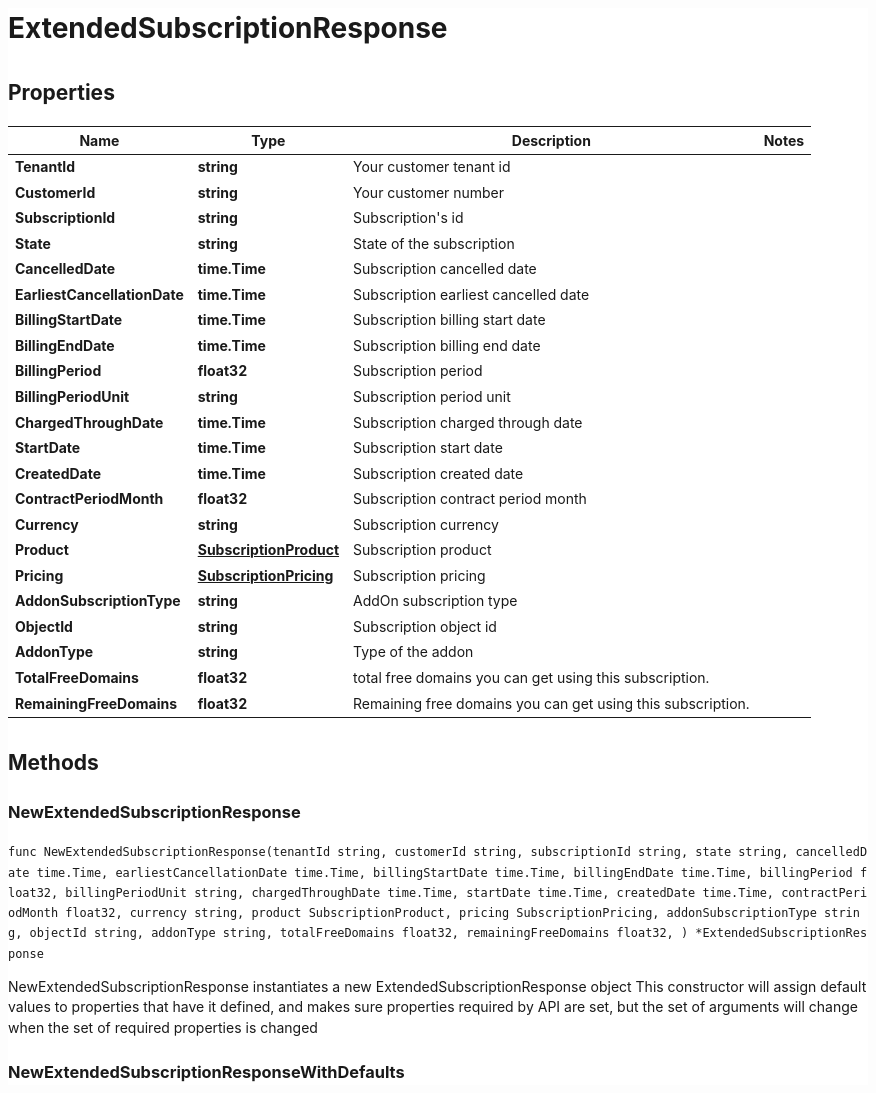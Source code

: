 # ExtendedSubscriptionResponse

## Properties

Name | Type | Description | Notes
------------ | ------------- | ------------- | -------------
**TenantId** | **string** | Your customer tenant id | 
**CustomerId** | **string** | Your customer number | 
**SubscriptionId** | **string** | Subscription&#39;s id | 
**State** | **string** | State of the subscription | 
**CancelledDate** | **time.Time** | Subscription cancelled date | 
**EarliestCancellationDate** | **time.Time** | Subscription earliest cancelled date | 
**BillingStartDate** | **time.Time** | Subscription billing start date | 
**BillingEndDate** | **time.Time** | Subscription billing end date | 
**BillingPeriod** | **float32** | Subscription period | 
**BillingPeriodUnit** | **string** | Subscription period unit | 
**ChargedThroughDate** | **time.Time** | Subscription charged through date | 
**StartDate** | **time.Time** | Subscription start date | 
**CreatedDate** | **time.Time** | Subscription created date | 
**ContractPeriodMonth** | **float32** | Subscription contract period month | 
**Currency** | **string** | Subscription currency | 
**Product** | [**SubscriptionProduct**](SubscriptionProduct.md) | Subscription product | 
**Pricing** | [**SubscriptionPricing**](SubscriptionPricing.md) | Subscription pricing | 
**AddonSubscriptionType** | **string** | AddOn subscription type | 
**ObjectId** | **string** | Subscription object id | 
**AddonType** | **string** | Type of the addon | 
**TotalFreeDomains** | **float32** | total free domains you can get using this subscription. | 
**RemainingFreeDomains** | **float32** | Remaining free domains you can get using this subscription. | 

## Methods

### NewExtendedSubscriptionResponse

`func NewExtendedSubscriptionResponse(tenantId string, customerId string, subscriptionId string, state string, cancelledDate time.Time, earliestCancellationDate time.Time, billingStartDate time.Time, billingEndDate time.Time, billingPeriod float32, billingPeriodUnit string, chargedThroughDate time.Time, startDate time.Time, createdDate time.Time, contractPeriodMonth float32, currency string, product SubscriptionProduct, pricing SubscriptionPricing, addonSubscriptionType string, objectId string, addonType string, totalFreeDomains float32, remainingFreeDomains float32, ) *ExtendedSubscriptionResponse`

NewExtendedSubscriptionResponse instantiates a new ExtendedSubscriptionResponse object
This constructor will assign default values to properties that have it defined,
and makes sure properties required by API are set, but the set of arguments
will change when the set of required properties is changed

### NewExtendedSubscriptionResponseWithDefaults
